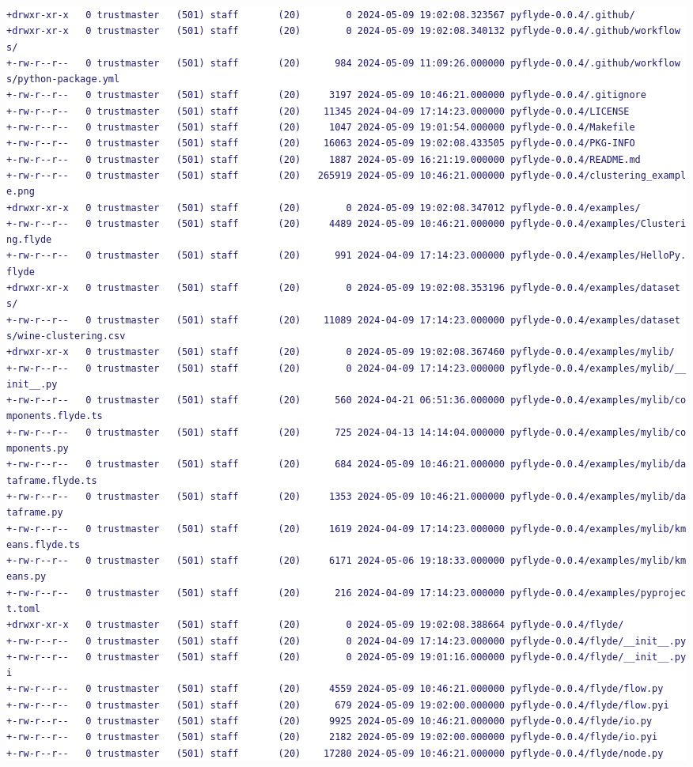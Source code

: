 ```diff
+drwxr-xr-x   0 trustmaster   (501) staff       (20)        0 2024-05-09 19:02:08.323567 pyflyde-0.0.4/.github/
+drwxr-xr-x   0 trustmaster   (501) staff       (20)        0 2024-05-09 19:02:08.340132 pyflyde-0.0.4/.github/workflows/
+-rw-r--r--   0 trustmaster   (501) staff       (20)      984 2024-05-09 11:09:26.000000 pyflyde-0.0.4/.github/workflows/python-package.yml
+-rw-r--r--   0 trustmaster   (501) staff       (20)     3197 2024-05-09 10:46:21.000000 pyflyde-0.0.4/.gitignore
+-rw-r--r--   0 trustmaster   (501) staff       (20)    11345 2024-04-09 17:14:23.000000 pyflyde-0.0.4/LICENSE
+-rw-r--r--   0 trustmaster   (501) staff       (20)     1047 2024-05-09 19:01:54.000000 pyflyde-0.0.4/Makefile
+-rw-r--r--   0 trustmaster   (501) staff       (20)    16063 2024-05-09 19:02:08.433505 pyflyde-0.0.4/PKG-INFO
+-rw-r--r--   0 trustmaster   (501) staff       (20)     1887 2024-05-09 16:21:19.000000 pyflyde-0.0.4/README.md
+-rw-r--r--   0 trustmaster   (501) staff       (20)   265919 2024-05-09 10:46:21.000000 pyflyde-0.0.4/clustering_example.png
+drwxr-xr-x   0 trustmaster   (501) staff       (20)        0 2024-05-09 19:02:08.347012 pyflyde-0.0.4/examples/
+-rw-r--r--   0 trustmaster   (501) staff       (20)     4489 2024-05-09 10:46:21.000000 pyflyde-0.0.4/examples/Clustering.flyde
+-rw-r--r--   0 trustmaster   (501) staff       (20)      991 2024-04-09 17:14:23.000000 pyflyde-0.0.4/examples/HelloPy.flyde
+drwxr-xr-x   0 trustmaster   (501) staff       (20)        0 2024-05-09 19:02:08.353196 pyflyde-0.0.4/examples/datasets/
+-rw-r--r--   0 trustmaster   (501) staff       (20)    11089 2024-04-09 17:14:23.000000 pyflyde-0.0.4/examples/datasets/wine-clustering.csv
+drwxr-xr-x   0 trustmaster   (501) staff       (20)        0 2024-05-09 19:02:08.367460 pyflyde-0.0.4/examples/mylib/
+-rw-r--r--   0 trustmaster   (501) staff       (20)        0 2024-04-09 17:14:23.000000 pyflyde-0.0.4/examples/mylib/__init__.py
+-rw-r--r--   0 trustmaster   (501) staff       (20)      560 2024-04-21 06:51:36.000000 pyflyde-0.0.4/examples/mylib/components.flyde.ts
+-rw-r--r--   0 trustmaster   (501) staff       (20)      725 2024-04-13 14:14:04.000000 pyflyde-0.0.4/examples/mylib/components.py
+-rw-r--r--   0 trustmaster   (501) staff       (20)      684 2024-05-09 10:46:21.000000 pyflyde-0.0.4/examples/mylib/dataframe.flyde.ts
+-rw-r--r--   0 trustmaster   (501) staff       (20)     1353 2024-05-09 10:46:21.000000 pyflyde-0.0.4/examples/mylib/dataframe.py
+-rw-r--r--   0 trustmaster   (501) staff       (20)     1619 2024-04-09 17:14:23.000000 pyflyde-0.0.4/examples/mylib/kmeans.flyde.ts
+-rw-r--r--   0 trustmaster   (501) staff       (20)     6171 2024-05-06 19:18:33.000000 pyflyde-0.0.4/examples/mylib/kmeans.py
+-rw-r--r--   0 trustmaster   (501) staff       (20)      216 2024-04-09 17:14:23.000000 pyflyde-0.0.4/examples/pyproject.toml
+drwxr-xr-x   0 trustmaster   (501) staff       (20)        0 2024-05-09 19:02:08.388664 pyflyde-0.0.4/flyde/
+-rw-r--r--   0 trustmaster   (501) staff       (20)        0 2024-04-09 17:14:23.000000 pyflyde-0.0.4/flyde/__init__.py
+-rw-r--r--   0 trustmaster   (501) staff       (20)        0 2024-05-09 19:01:16.000000 pyflyde-0.0.4/flyde/__init__.pyi
+-rw-r--r--   0 trustmaster   (501) staff       (20)     4559 2024-05-09 10:46:21.000000 pyflyde-0.0.4/flyde/flow.py
+-rw-r--r--   0 trustmaster   (501) staff       (20)      679 2024-05-09 19:02:00.000000 pyflyde-0.0.4/flyde/flow.pyi
+-rw-r--r--   0 trustmaster   (501) staff       (20)     9925 2024-05-09 10:46:21.000000 pyflyde-0.0.4/flyde/io.py
+-rw-r--r--   0 trustmaster   (501) staff       (20)     2182 2024-05-09 19:02:00.000000 pyflyde-0.0.4/flyde/io.pyi
+-rw-r--r--   0 trustmaster   (501) staff       (20)    17280 2024-05-09 10:46:21.000000 pyflyde-0.0.4/flyde/node.py
```